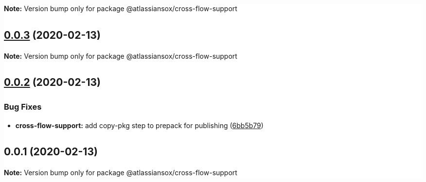 **Note:** Version bump only for package @atlassiansox/cross-flow-support

## [0.0.3](https://bitbucket.org/atlassian/growth-kit/compare/@atlassiansox/cross-flow-support@0.0.2...@atlassiansox/cross-flow-support@0.0.3) (2020-02-13)

**Note:** Version bump only for package @atlassiansox/cross-flow-support

## [0.0.2](https://bitbucket.org/atlassian/growth-kit/compare/@atlassiansox/cross-flow-support@0.0.1...@atlassiansox/cross-flow-support@0.0.2) (2020-02-13)

### Bug Fixes

- **cross-flow-support:** add copy-pkg step to prepack for publishing ([6bb5b79](https://bitbucket.org/atlassian/growth-kit/commits/6bb5b79))

## 0.0.1 (2020-02-13)

**Note:** Version bump only for package @atlassiansox/cross-flow-support
